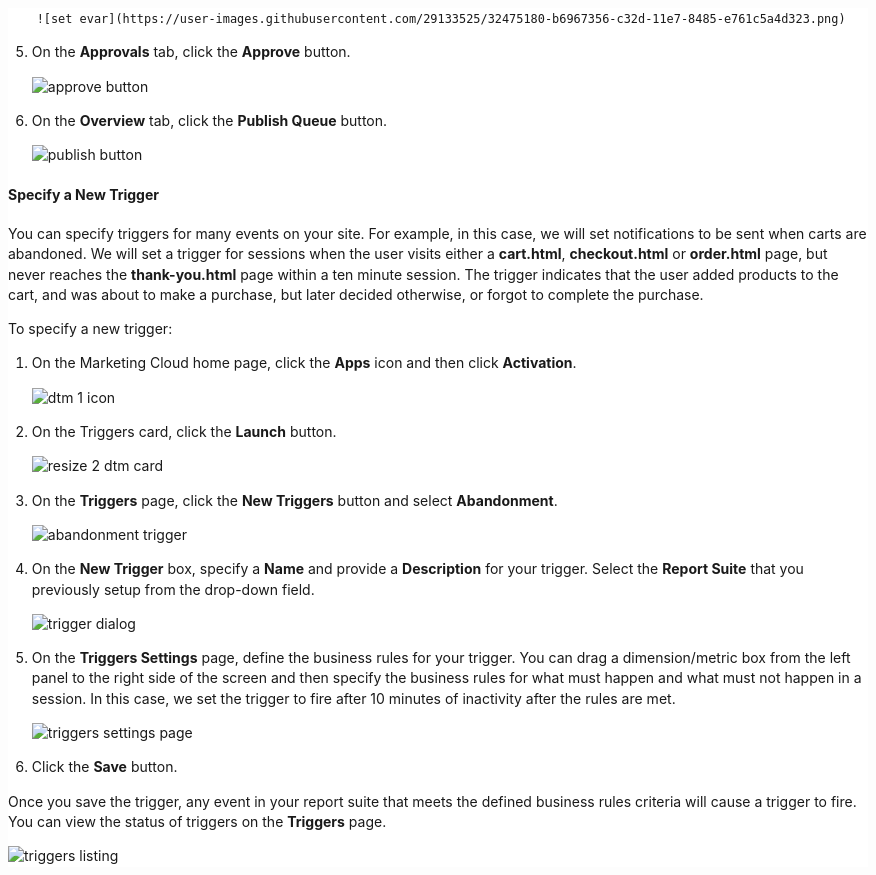         ![set evar](https://user-images.githubusercontent.com/29133525/32475180-b6967356-c32d-11e7-8485-e761c5a4d323.png)

5. On the **Approvals** tab, click the **Approve** button.    

    ![approve button](https://user-images.githubusercontent.com/29133525/32475284-36a8221a-c32e-11e7-8cba-62823e6e7038.png)

6. On the **Overview** tab, click the **Publish Queue** button.

    ![publish button](https://user-images.githubusercontent.com/29133525/32475340-7ee8d178-c32e-11e7-9ba3-cab950bf2776.png)


#### <a name="Specify-a-New-Trigger">Specify a New Trigger</a>

You can specify triggers for many events on your site. For example, in this case, we will set notifications to be sent when  carts are abandoned. We will set a trigger for sessions when the user visits either a **cart.html**, **checkout.html** or **order.html** page, but never reaches the **thank-you.html** page within a ten minute session. The trigger indicates that the user added products to the cart, and was about to make a purchase, but later decided otherwise, or forgot to complete the purchase.

To specify a new trigger:

1. On the Marketing Cloud home page, click the **Apps** icon and then click **Activation**.

    ![dtm 1 icon](https://user-images.githubusercontent.com/29133525/30290835-1765ebf6-96ee-11e7-880c-46177a716ac5.png)

2. On the Triggers card, click the **Launch** button.
    
    ![resize 2 dtm card](https://user-images.githubusercontent.com/29133525/32473778-715a6588-c326-11e7-9114-f4a2b7da2fbf.png)

3. On the **Triggers** page, click the **New Triggers** button and select **Abandonment**.

    ![abandonment trigger](https://user-images.githubusercontent.com/29133525/32475431-ee36a582-c32e-11e7-9803-f0216855b290.png)

4. On the **New Trigger** box, specify a **Name** and provide a **Description** for your trigger. Select the **Report Suite** that you previously setup from the drop-down field.

    ![trigger dialog](https://user-images.githubusercontent.com/29133525/32475528-7287302c-c32f-11e7-909f-b2c86313bf08.png)


6. On the **Triggers Settings** page, define the business rules for your trigger. You can drag a dimension/metric box from the left panel to the right side of the screen and then specify the business rules for what must happen and what must not happen in a session. In this case, we set the trigger to fire after 10 minutes of inactivity after the rules are met.

    ![triggers settings page](https://user-images.githubusercontent.com/29133525/30291990-c37f6ff4-96f1-11e7-84ff-51559bd886c2.png)


7. Click the **Save** button.


Once you save the trigger, any event in your report suite that meets the defined business rules criteria will cause a trigger to fire. You can view the status of triggers on the **Triggers** page.

![triggers listing](https://user-images.githubusercontent.com/29133525/30292257-af31b0ce-96f2-11e7-8e3c-32531e0d0d9e.png)
